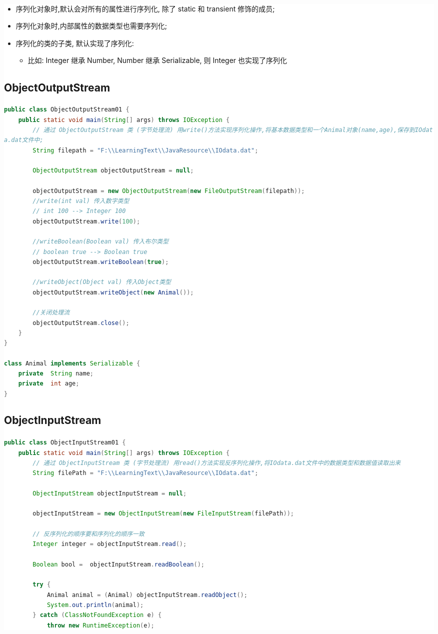 - 序列化对象时,默认会对所有的属性进行序列化, 除了 static 和 transient 修饰的成员;

- 序列化对象时,内部属性的数据类型也需要序列化;

- 序列化的类的子类, 默认实现了序列化:

  - 比如: Integer 继承 Number, Number 继承 Serializable, 则 Integer 也实现了序列化



## ObjectOutputStream

```java
public class ObjectOutputStream01 {
    public static void main(String[] args) throws IOException {
        // 通过 ObjectOutputStream 类 (字节处理流) 用write()方法实现序列化操作,将基本数据类型和一个Animal对象(name,age),保存到IOdata.dat文件中;
        String filepath = "F:\\LearningText\\JavaResource\\IOdata.dat";

        ObjectOutputStream objectOutputStream = null;

        objectOutputStream = new ObjectOutputStream(new FileOutputStream(filepath));
        //write(int val) 传入数字类型
        // int 100 --> Integer 100
        objectOutputStream.write(100);

        //writeBoolean(Boolean val) 传入布尔类型
        // boolean true --> Boolean true
        objectOutputStream.writeBoolean(true);

        //writeObject(Object val) 传入Object类型
        objectOutputStream.writeObject(new Animal());

        //关闭处理流
        objectOutputStream.close();
    }
}

class Animal implements Serializable {
    private  String name;
    private  int age;
}
```

## ObjectInputStream

```java
public class ObjectInputStream01 {
    public static void main(String[] args) throws IOException {
        // 通过 ObjectInputStream 类 (字节处理流) 用read()方法实现反序列化操作,将IOdata.dat文件中的数据类型和数据值读取出来
        String filePath = "F:\\LearningText\\JavaResource\\IOdata.dat";

        ObjectInputStream objectInputStream = null;

        objectInputStream = new ObjectInputStream(new FileInputStream(filePath));

        // 反序列化的顺序要和序列化的顺序一致
        Integer integer = objectInputStream.read();

        Boolean bool =  objectInputStream.readBoolean();

        try {
            Animal animal = (Animal) objectInputStream.readObject();
            System.out.println(animal);
        } catch (ClassNotFoundException e) {
            throw new RuntimeException(e);
```